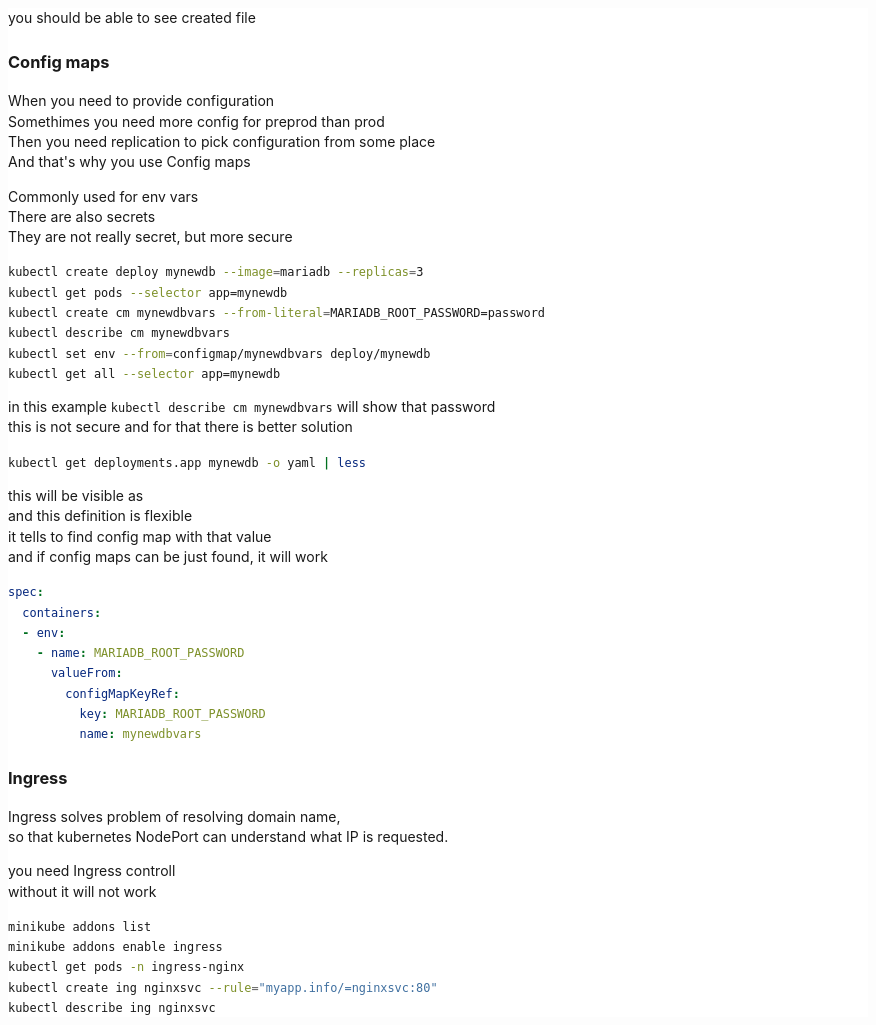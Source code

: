 you should be able to see created file

### Config maps
When you need to provide configuration  
Somethimes you need more config for preprod than prod  
Then you need replication to pick configuration from some place  
And that's why you use Config maps

Commonly used for env vars  
There are also secrets  
They are not really secret, but more secure

```bash
kubectl create deploy mynewdb --image=mariadb --replicas=3
kubectl get pods --selector app=mynewdb
kubectl create cm mynewdbvars --from-literal=MARIADB_ROOT_PASSWORD=password
kubectl describe cm mynewdbvars
kubectl set env --from=configmap/mynewdbvars deploy/mynewdb
kubectl get all --selector app=mynewdb
```

in this example `kubectl describe cm mynewdbvars` will show that password  
this is not secure and for that there is better solution

```bash
kubectl get deployments.app mynewdb -o yaml | less
```

this will be visible as  
and this definition is flexible  
it tells to find config map with that value  
and if config maps can be just found, it will work
```yaml
spec:
  containers:
  - env:
    - name: MARIADB_ROOT_PASSWORD
      valueFrom:
        configMapKeyRef:
          key: MARIADB_ROOT_PASSWORD
          name: mynewdbvars
```

### Ingress
Ingress solves problem of resolving domain name,  
so that kubernetes NodePort can understand what IP is requested.

you need Ingress controll  
without it will not work

```bash
minikube addons list
minikube addons enable ingress
kubectl get pods -n ingress-nginx
kubectl create ing nginxsvc --rule="myapp.info/=nginxsvc:80"
kubectl describe ing nginxsvc
```

